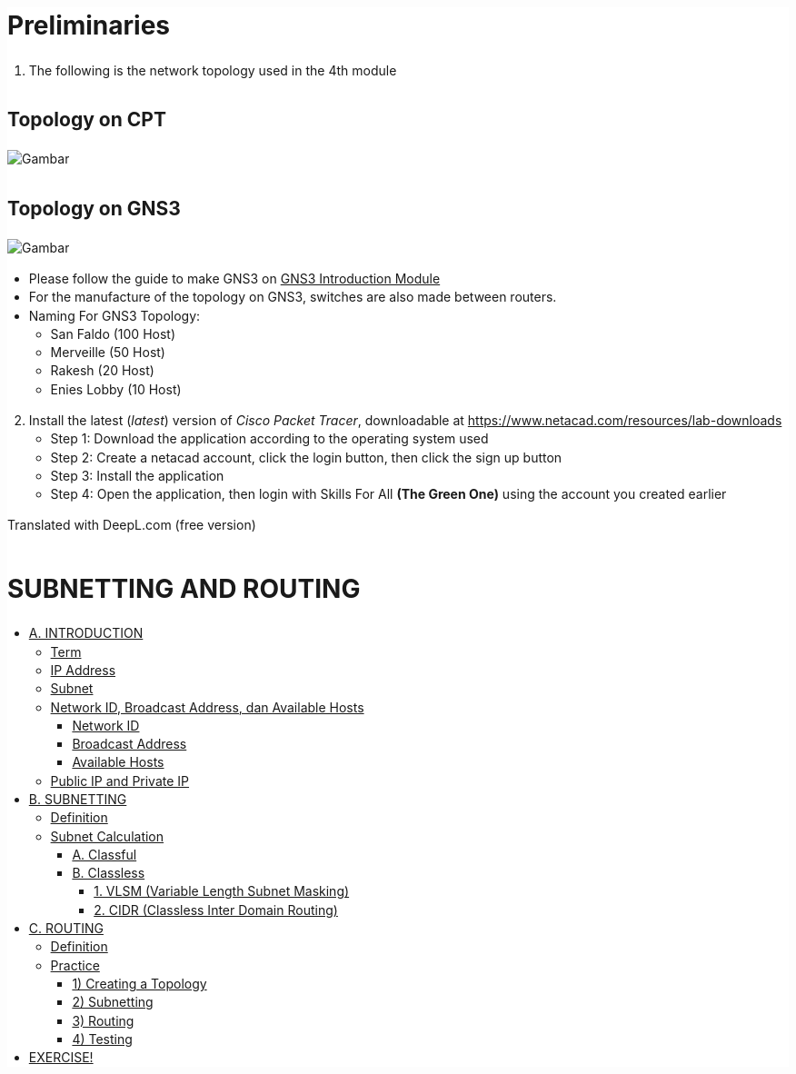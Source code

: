 # Preliminaries
1. The following is the network topology used in the 4th module
## Topology on CPT
![Gambar](assets/topologicisco.png)
## Topology on GNS3
![Gambar](assets/topologigns3.png)
- Please follow the guide to make GNS3 on [GNS3 Introduction Module](https://github.com/arsitektur-jaringan-komputer/Modul-Jarkom/tree/master/Modul-GNS3)
- For the manufacture of the topology on GNS3, switches are also made between routers.
- Naming For GNS3 Topology:  
  - San Faldo (100 Host) 
  - Merveille (50 Host) 
  - Rakesh (20 Host) 
  - Enies Lobby (10 Host) 
2. Install the latest (_latest_) version of *Cisco Packet Tracer*, downloadable at https://www.netacad.com/resources/lab-downloads
     - Step 1: Download the application according to the operating system used
     - Step 2: Create a netacad account, click the login button, then click the sign up button
    - Step 3: Install the application
    - Step 4: Open the application, then login with Skills For All **(The Green One)** using the account you created earlier

Translated with DeepL.com (free version)

# SUBNETTING AND ROUTING

-   [A. INTRODUCTION](#a-introduction)
    -   [Term](#Term)
    -   [IP Address](#ip-address)
    -   [Subnet](#subnet)
    -   [Network ID, Broadcast Address, dan Available Hosts](#network-id-broadcast-address-dan-available-hosts)
        -   [Network ID](#network-id)
        -   [Broadcast Address](#broadcast-address)
        -   [Available Hosts](#available-hosts)
    -   [Public IP and Private IP](#public-ip-and-private-ip)
-   [B. SUBNETTING](#b-subnetting)
    -   [Definition](#definition)
    -   [Subnet Calculation](#subnet-calculation)
        -   [A. Classful](#a-classful)
        -   [B. Classless](#b-classless)
            -   [1. VLSM (Variable Length Subnet Masking)](#vlsm-(variable-length-subnet-masking))
            -   [2. CIDR (Classless Inter Domain Routing)](#2-cidr-(classless-inter-domain-routing))
-   [C. ROUTING](#c-routing)
    -   [Definition](#definition)
    -   [Practice](#practice)
        -   [1) Creating a Topology](#1-make-topology)
        -   [2) Subnetting](#2-subnetting)
        -   [3) Routing](#3-routing)
        -   [4) Testing](#4-testing)
-   [EXERCISE!](#-exercise!)
